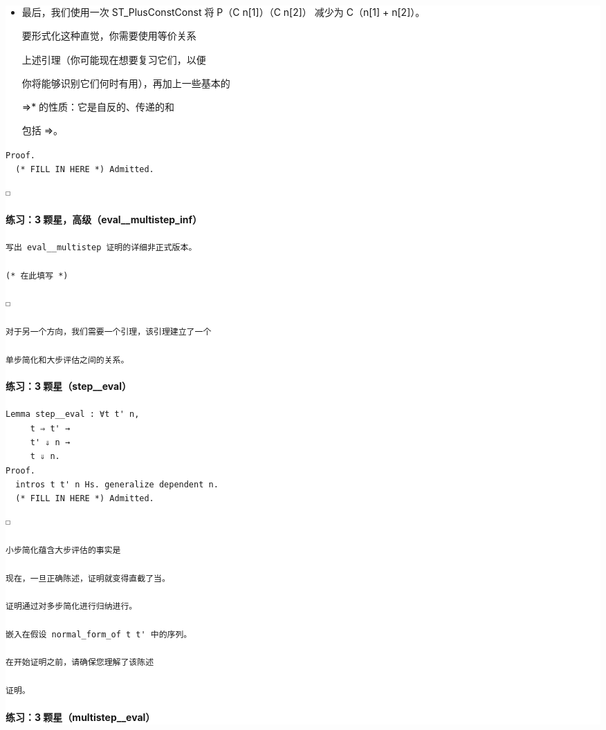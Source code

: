 +   最后，我们使用一次 ST_PlusConstConst 将 P（C n[1]）（C n[2]） 减少为 C（n[1] + n[2]）。

    要形式化这种直觉，你需要使用等价关系

    上述引理（你可能现在想要复习它们，以便

    你将能够识别它们何时有用），再加上一些基本的

    ⇒* 的性质：它是自反的、传递的和

    包括 ⇒。

```
Proof.
  (* FILL IN HERE *) Admitted.

```

    ☐

#### 练习：3 颗星，高级（eval__multistep_inf）

    写出 eval__multistep 证明的详细非正式版本。

    (* 在此填写 *)

    ☐

    对于另一个方向，我们需要一个引理，该引理建立了一个

    单步简化和大步评估之间的关系。

#### 练习：3 颗星（step__eval）

```
Lemma step__eval : ∀t t' n,
     t ⇒ t' →
     t' ⇓ n →
     t ⇓ n.
Proof.
  intros t t' n Hs. generalize dependent n.
  (* FILL IN HERE *) Admitted.

```

    ☐

    小步简化蕴含大步评估的事实是

    现在，一旦正确陈述，证明就变得直截了当。

    证明通过对多步简化进行归纳进行。

    嵌入在假设 normal_form_of t t' 中的序列。

    在开始证明之前，请确保您理解了该陈述

    证明。

#### 练习：3 颗星（multistep__eval）
